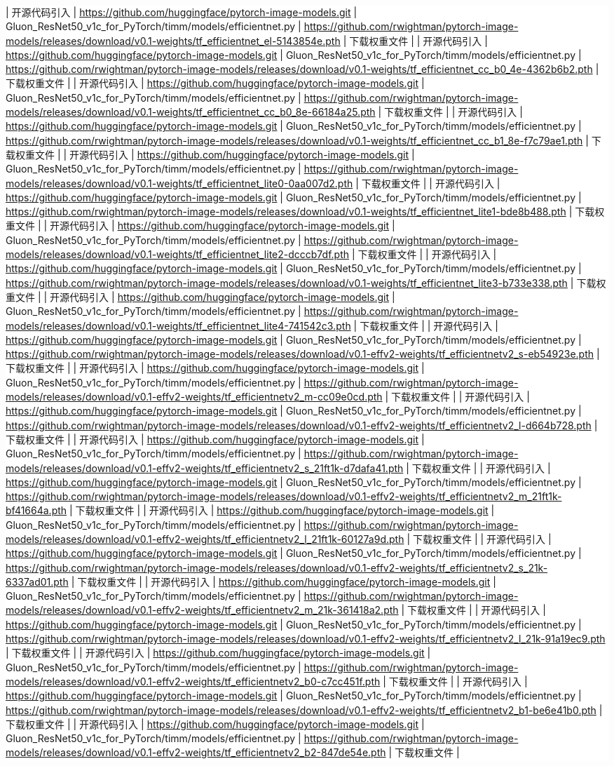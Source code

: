 | 开源代码引入 | https://github.com/huggingface/pytorch-image-models.git | Gluon_ResNet50_v1c_for_PyTorch/timm/models/efficientnet.py              | https://github.com/rwightman/pytorch-image-models/releases/download/v0.1-weights/tf_efficientnet_el-5143854e.pth                 | 下载权重文件 |
| 开源代码引入 | https://github.com/huggingface/pytorch-image-models.git | Gluon_ResNet50_v1c_for_PyTorch/timm/models/efficientnet.py              | https://github.com/rwightman/pytorch-image-models/releases/download/v0.1-weights/tf_efficientnet_cc_b0_4e-4362b6b2.pth           | 下载权重文件 |
| 开源代码引入 | https://github.com/huggingface/pytorch-image-models.git | Gluon_ResNet50_v1c_for_PyTorch/timm/models/efficientnet.py              | https://github.com/rwightman/pytorch-image-models/releases/download/v0.1-weights/tf_efficientnet_cc_b0_8e-66184a25.pth           | 下载权重文件 |
| 开源代码引入 | https://github.com/huggingface/pytorch-image-models.git | Gluon_ResNet50_v1c_for_PyTorch/timm/models/efficientnet.py              | https://github.com/rwightman/pytorch-image-models/releases/download/v0.1-weights/tf_efficientnet_cc_b1_8e-f7c79ae1.pth           | 下载权重文件 |
| 开源代码引入 | https://github.com/huggingface/pytorch-image-models.git | Gluon_ResNet50_v1c_for_PyTorch/timm/models/efficientnet.py              | https://github.com/rwightman/pytorch-image-models/releases/download/v0.1-weights/tf_efficientnet_lite0-0aa007d2.pth              | 下载权重文件 |
| 开源代码引入 | https://github.com/huggingface/pytorch-image-models.git | Gluon_ResNet50_v1c_for_PyTorch/timm/models/efficientnet.py              | https://github.com/rwightman/pytorch-image-models/releases/download/v0.1-weights/tf_efficientnet_lite1-bde8b488.pth              | 下载权重文件 |
| 开源代码引入 | https://github.com/huggingface/pytorch-image-models.git | Gluon_ResNet50_v1c_for_PyTorch/timm/models/efficientnet.py              | https://github.com/rwightman/pytorch-image-models/releases/download/v0.1-weights/tf_efficientnet_lite2-dcccb7df.pth              | 下载权重文件 |
| 开源代码引入 | https://github.com/huggingface/pytorch-image-models.git | Gluon_ResNet50_v1c_for_PyTorch/timm/models/efficientnet.py              | https://github.com/rwightman/pytorch-image-models/releases/download/v0.1-weights/tf_efficientnet_lite3-b733e338.pth              | 下载权重文件 |
| 开源代码引入 | https://github.com/huggingface/pytorch-image-models.git | Gluon_ResNet50_v1c_for_PyTorch/timm/models/efficientnet.py              | https://github.com/rwightman/pytorch-image-models/releases/download/v0.1-weights/tf_efficientnet_lite4-741542c3.pth              | 下载权重文件 |
| 开源代码引入 | https://github.com/huggingface/pytorch-image-models.git | Gluon_ResNet50_v1c_for_PyTorch/timm/models/efficientnet.py              | https://github.com/rwightman/pytorch-image-models/releases/download/v0.1-effv2-weights/tf_efficientnetv2_s-eb54923e.pth          | 下载权重文件 |
| 开源代码引入 | https://github.com/huggingface/pytorch-image-models.git | Gluon_ResNet50_v1c_for_PyTorch/timm/models/efficientnet.py              | https://github.com/rwightman/pytorch-image-models/releases/download/v0.1-effv2-weights/tf_efficientnetv2_m-cc09e0cd.pth          | 下载权重文件 |
| 开源代码引入 | https://github.com/huggingface/pytorch-image-models.git | Gluon_ResNet50_v1c_for_PyTorch/timm/models/efficientnet.py              | https://github.com/rwightman/pytorch-image-models/releases/download/v0.1-effv2-weights/tf_efficientnetv2_l-d664b728.pth          | 下载权重文件 |
| 开源代码引入 | https://github.com/huggingface/pytorch-image-models.git | Gluon_ResNet50_v1c_for_PyTorch/timm/models/efficientnet.py              | https://github.com/rwightman/pytorch-image-models/releases/download/v0.1-effv2-weights/tf_efficientnetv2_s_21ft1k-d7dafa41.pth   | 下载权重文件 |
| 开源代码引入 | https://github.com/huggingface/pytorch-image-models.git | Gluon_ResNet50_v1c_for_PyTorch/timm/models/efficientnet.py              | https://github.com/rwightman/pytorch-image-models/releases/download/v0.1-effv2-weights/tf_efficientnetv2_m_21ft1k-bf41664a.pth   | 下载权重文件 |
| 开源代码引入 | https://github.com/huggingface/pytorch-image-models.git | Gluon_ResNet50_v1c_for_PyTorch/timm/models/efficientnet.py              | https://github.com/rwightman/pytorch-image-models/releases/download/v0.1-effv2-weights/tf_efficientnetv2_l_21ft1k-60127a9d.pth   | 下载权重文件 |
| 开源代码引入 | https://github.com/huggingface/pytorch-image-models.git | Gluon_ResNet50_v1c_for_PyTorch/timm/models/efficientnet.py              | https://github.com/rwightman/pytorch-image-models/releases/download/v0.1-effv2-weights/tf_efficientnetv2_s_21k-6337ad01.pth      | 下载权重文件 |
| 开源代码引入 | https://github.com/huggingface/pytorch-image-models.git | Gluon_ResNet50_v1c_for_PyTorch/timm/models/efficientnet.py              | https://github.com/rwightman/pytorch-image-models/releases/download/v0.1-effv2-weights/tf_efficientnetv2_m_21k-361418a2.pth      | 下载权重文件 |
| 开源代码引入 | https://github.com/huggingface/pytorch-image-models.git | Gluon_ResNet50_v1c_for_PyTorch/timm/models/efficientnet.py              | https://github.com/rwightman/pytorch-image-models/releases/download/v0.1-effv2-weights/tf_efficientnetv2_l_21k-91a19ec9.pth      | 下载权重文件 |
| 开源代码引入 | https://github.com/huggingface/pytorch-image-models.git | Gluon_ResNet50_v1c_for_PyTorch/timm/models/efficientnet.py              | https://github.com/rwightman/pytorch-image-models/releases/download/v0.1-effv2-weights/tf_efficientnetv2_b0-c7cc451f.pth         | 下载权重文件 |
| 开源代码引入 | https://github.com/huggingface/pytorch-image-models.git | Gluon_ResNet50_v1c_for_PyTorch/timm/models/efficientnet.py              | https://github.com/rwightman/pytorch-image-models/releases/download/v0.1-effv2-weights/tf_efficientnetv2_b1-be6e41b0.pth         | 下载权重文件 |
| 开源代码引入 | https://github.com/huggingface/pytorch-image-models.git | Gluon_ResNet50_v1c_for_PyTorch/timm/models/efficientnet.py              | https://github.com/rwightman/pytorch-image-models/releases/download/v0.1-effv2-weights/tf_efficientnetv2_b2-847de54e.pth         | 下载权重文件 |